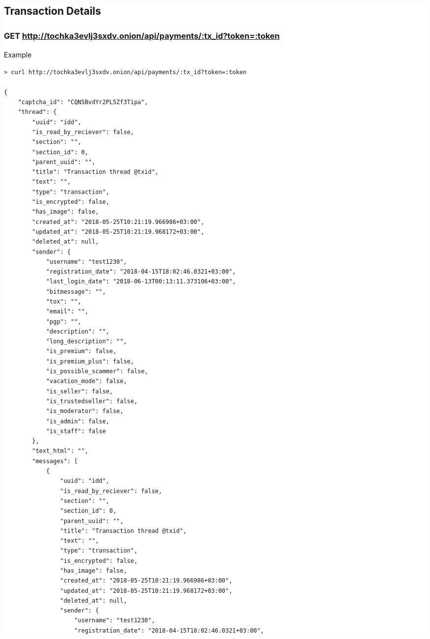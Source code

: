 ## Transaction Details

### GET http://tochka3evlj3sxdv.onion/api/payments/:tx_id?token=:token

Example

	> curl http://tochka3evlj3sxdv.onion/api/payments/:tx_id?token=:token

	{
		"captcha_id": "CQN5BvdYr2PL5Zf3Tipa",
		"thread": {
			"uuid": "idd",
			"is_read_by_reciever": false,
			"section": "",
			"section_id": 0,
			"parent_uuid": "",
			"title": "Transaction thread @txid",
			"text": "",
			"type": "transaction",
			"is_encrypted": false,
			"has_image": false,
			"created_at": "2018-05-25T10:21:19.966986+03:00",
			"updated_at": "2018-05-25T10:21:19.968172+03:00",
			"deleted_at": null,
			"sender": {
				"username": "test1230",
				"registration_date": "2018-04-15T18:02:46.0321+03:00",
				"last_login_date": "2018-06-13T00:13:11.373106+03:00",
				"bitmessage": "",
				"tox": "",
				"email": "",
				"pgp": "",
				"description": "",
				"long_description": "",
				"is_premium": false,
				"is_premium_plus": false,
				"is_possible_scammer": false,
				"vacation_mode": false,
				"is_seller": false,
				"is_trustedseller": false,
				"is_moderator": false,
				"is_admin": false,
				"is_staff": false
			},
			"text_html": "",
			"messages": [
				{
					"uuid": "idd",
					"is_read_by_reciever": false,
					"section": "",
					"section_id": 0,
					"parent_uuid": "",
					"title": "Transaction thread @txid",
					"text": "",
					"type": "transaction",
					"is_encrypted": false,
					"has_image": false,
					"created_at": "2018-05-25T10:21:19.966986+03:00",
					"updated_at": "2018-05-25T10:21:19.968172+03:00",
					"deleted_at": null,
					"sender": {
						"username": "test1230",
						"registration_date": "2018-04-15T18:02:46.0321+03:00",